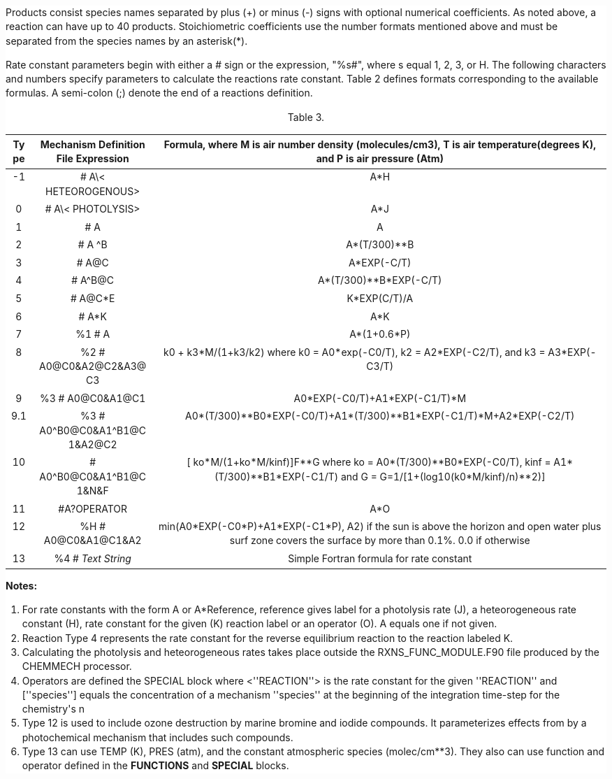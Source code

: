 Products consist species names separated by plus (+) or minus (-) signs with optional numerical coefficients. As noted above, a reaction can have up to 40 products. Stoichiometric coefficients use the number formats mentioned above and must be separated from the species names by an asterisk(*).

Rate constant parameters begin with either a # sign or the expression, "%s#", where s equal 1, 2, 3, or H. The following characters and numbers specify parameters to calculate the reactions rate constant. Table 2 defines formats corresponding to the available formulas. A semi-colon (;) denote the end of a reactions definition.   

<center>  Table 3.  </center>

| Type | Mechanism Definition File Expression| Formula, where M is air number density (molecules/cm3), T is air temperature(degrees K), and P is air pressure (Atm) |
|:---:|:-------------------:|:---:|
| -1   | #  A\\< HETEOROGENOUS>  | A\*H |
| 0   | #  A\\< PHOTOLYSIS>  | A\*J |
| 1   | #  A               | A   |
| 2   | #  A \^B             | A\*(T/300)\*\*B |
| 3   | #  A@C             | A\*EXP(-C/T) |
| 4   | #  A\^B@C           | A\*(T/300)\*\*B\*EXP(-C/T) |
| 5   | #  A@C\*E<REACTION> | K\*EXP(C/T)/A |
| 6   | #  A*K<REACTION>   | A\*K |
| 7   | %1  #  A           | A\*(1+0.6\*P) |
| 8   | %2  #  A0@C0&A2@C2&A3@C3       | k0  +  k3\*M/(1+k3/k2) where  k0  =  A0\*exp(-C0/T),  k2  =  A2\*EXP(-C2/T),  and  k3  =  A3\*EXP(-C3/T)  |
| 9   | %3  #  A0@C0&A1@C1             | A0\*EXP(-C0/T)+A1\*EXP(-C1/T)\*M |
| 9.1 | %3  #  A0^B0@C0&A1\^B1@C1&A2@C2 | A0\*(T/300)\*\*B0\*EXP(-C0/T)+A1\*(T/300)\*\*B1\*EXP(-C1/T)\*M+A2\*EXP(-C2/T) |
| 10  | #  A0^B0@C0&A1\^B1@C1&N&F       | [  ko\*M/(1+ko\*M/kinf)]F\*\*G  where  ko  =  A0\*(T/300)\*\*B0\*EXP(-C0/T),  kinf  =  A1\*(T/300)\*\*B1\*EXP(-C1/T)  and  G  =  G=1/[1+(log10(k0\*M/kinf)/n)**2)]  |
| 11  | #A?OPERATOR                    | A\*O |
| 12  |  %H  #  A0@C0&A1@C1&A2            | min(A0\*EXP(-C0\*P)+A1\*EXP(-C1\*P), A2)  if  the  sun  is  above  the  horizon  and  open  water  plus  surf  zone covers the surface by more than 0.1\%.  0.0  if  otherwise |
| 13  | %4 # _Text String_     | Simple Fortran formula for rate constant |

**Notes:**
1.  For rate constants with the form A<Reference> or A*Reference, reference gives label for a photolysis rate (J), a heteorogeneous rate constant (H), rate constant for the given (K) reaction label or an operator (O). A equals one if not given.
2.  Reaction Type 4 represents the rate constant for the reverse equilibrium reaction to the reaction labeled K.
3.  Calculating the photolysis and heteorogeneous rates takes place outside the RXNS_FUNC_MODULE.F90 file produced by the CHEMMECH processor.
4.  Operators are defined the SPECIAL block where <''REACTION''> is the rate constant for the given ''REACTION'' and [''species''] equals the concentration of a mechanism ''species'' at the beginning of the integration time-step for the chemistry's n
5.  Type 12 is used to include ozone destruction by marine bromine and iodide compounds. It parameterizes effects from by a photochemical mechanism that includes such compounds.
6.  Type 13 can use TEMP (K), PRES (atm), and the constant atmospheric species (molec/cm\*\*3). They also can use function and operator defined in the __FUNCTIONS__ and __SPECIAL__ blocks.
